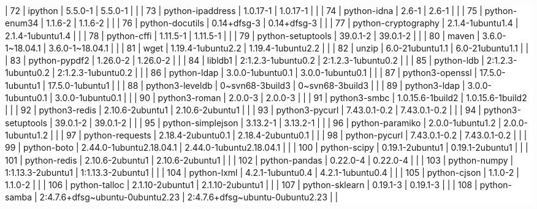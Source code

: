 |  72 | ipython               | 5.5.0-1                         | 5.5.0-1                         |          |
|  73 | python-ipaddress      | 1.0.17-1                        | 1.0.17-1                        |          |
|  74 | python-idna           | 2.6-1                           | 2.6-1                           |          |
|  75 | python-enum34         | 1.1.6-2                         | 1.1.6-2                         |          |
|  76 | python-docutils       | 0.14+dfsg-3                     | 0.14+dfsg-3                     |          |
|  77 | python-cryptography   | 2.1.4-1ubuntu1.4                | 2.1.4-1ubuntu1.4                |          |
|  78 | python-cffi           | 1.11.5-1                        | 1.11.5-1                        |          |
|  79 | python-setuptools     | 39.0.1-2                        | 39.0.1-2                        |          |
|  80 | maven                 | 3.6.0-1~18.04.1                 | 3.6.0-1~18.04.1                 |          |
|  81 | wget                  | 1.19.4-1ubuntu2.2               | 1.19.4-1ubuntu2.2               |          |
|  82 | unzip                 | 6.0-21ubuntu1.1                 | 6.0-21ubuntu1.1                 |          |
|  83 | python-pypdf2         | 1.26.0-2                        | 1.26.0-2                        |          |
|  84 | libldb1               | 2:1.2.3-1ubuntu0.2              | 2:1.2.3-1ubuntu0.2              |          |
|  85 | python-ldb            | 2:1.2.3-1ubuntu0.2              | 2:1.2.3-1ubuntu0.2              |          |
|  86 | python-ldap           | 3.0.0-1ubuntu0.1                | 3.0.0-1ubuntu0.1                |          |
|  87 | python3-openssl       | 17.5.0-1ubuntu1                 | 17.5.0-1ubuntu1                 |          |
|  88 | python3-leveldb       | 0~svn68-3build3                 | 0~svn68-3build3                 |          |
|  89 | python3-ldap          | 3.0.0-1ubuntu0.1                | 3.0.0-1ubuntu0.1                |          |
|  90 | python3-roman         | 2.0.0-3                         | 2.0.0-3                         |          |
|  91 | python3-smbc          | 1.0.15.6-1build2                | 1.0.15.6-1build2                |          |
|  92 | python3-redis         | 2.10.6-2ubuntu1                 | 2.10.6-2ubuntu1                 |          |
|  93 | python3-pycurl        | 7.43.0.1-0.2                    | 7.43.0.1-0.2                    |          |
|  94 | python3-setuptools    | 39.0.1-2                        | 39.0.1-2                        |          |
|  95 | python-simplejson     | 3.13.2-1                        | 3.13.2-1                        |          |
|  96 | python-paramiko       | 2.0.0-1ubuntu1.2                | 2.0.0-1ubuntu1.2                |          |
|  97 | python-requests       | 2.18.4-2ubuntu0.1               | 2.18.4-2ubuntu0.1               |          |
|  98 | python-pycurl         | 7.43.0.1-0.2                    | 7.43.0.1-0.2                    |          |
|  99 | python-boto           | 2.44.0-1ubuntu2.18.04.1         | 2.44.0-1ubuntu2.18.04.1         |          |
| 100 | python-scipy          | 0.19.1-2ubuntu1                 | 0.19.1-2ubuntu1                 |          |
| 101 | python-redis          | 2.10.6-2ubuntu1                 | 2.10.6-2ubuntu1                 |          |
| 102 | python-pandas         | 0.22.0-4                        | 0.22.0-4                        |          |
| 103 | python-numpy          | 1:1.13.3-2ubuntu1               | 1:1.13.3-2ubuntu1               |          |
| 104 | python-lxml           | 4.2.1-1ubuntu0.4                | 4.2.1-1ubuntu0.4                |          |
| 105 | python-cjson          | 1.1.0-2                         | 1.1.0-2                         |          |
| 106 | python-talloc         | 2.1.10-2ubuntu1                 | 2.1.10-2ubuntu1                 |          |
| 107 | python-sklearn        | 0.19.1-3                        | 0.19.1-3                        |          |
| 108 | python-samba          | 2:4.7.6+dfsg~ubuntu-0ubuntu2.23 | 2:4.7.6+dfsg~ubuntu-0ubuntu2.23 |          |